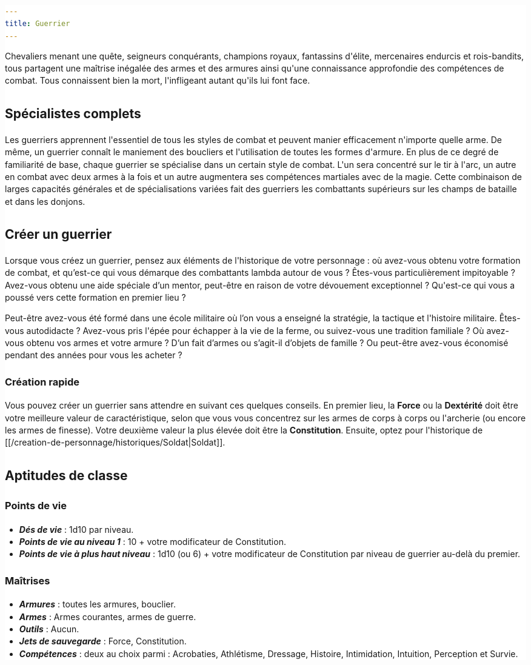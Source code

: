 ```yaml
---
title: Guerrier
---
```

Chevaliers menant une quête, seigneurs conquérants, champions royaux, fantassins d'élite, mercenaires endurcis et rois-bandits, tous partagent une maîtrise inégalée des armes et des armures ainsi qu'une connaissance approfondie des compétences de combat. Tous connaissent bien la mort, l'infligeant autant qu'ils lui font face.

## Spécialistes complets
Les guerriers apprennent l'essentiel de tous les styles de combat et peuvent manier efficacement n'importe quelle arme. De même, un guerrier connaît le maniement des boucliers et l'utilisation de toutes les formes d'armure. En plus de ce degré de familiarité de base, chaque guerrier se spécialise dans un certain style de combat. L'un sera concentré sur le tir à l'arc, un autre en combat avec deux armes à la fois et un autre augmentera ses compétences martiales avec de la magie. Cette combinaison de larges capacités générales et de spécialisations variées fait des guerriers les combattants supérieurs sur les champs de bataille et dans les donjons.

## Créer un guerrier
Lorsque vous créez un guerrier, pensez aux éléments de l'historique de votre personnage : où avez-vous obtenu votre formation de combat, et qu’est-ce qui vous démarque des combattants lambda autour de vous ? Êtes-vous particulièrement impitoyable ? Avez-vous obtenu une aide spéciale d’un mentor, peut-être en raison de votre dévouement exceptionnel ? Qu'est-ce qui vous a poussé vers cette formation en premier lieu ? 

Peut-être avez-vous été formé dans une école militaire où l’on vous a enseigné la stratégie, la tactique et l'histoire militaire. Êtes-vous autodidacte ? Avez-vous pris l'épée pour échapper à la vie de la ferme, ou suivez-vous une tradition familiale ? Où avez-vous obtenu vos armes et votre armure ? D’un fait d’armes ou s’agit-il d’objets de famille ? Ou peut-être avez-vous économisé pendant des années pour vous les acheter ?

### Création rapide
Vous pouvez créer un guerrier sans attendre en suivant ces quelques conseils. En premier lieu, la **Force** ou la **Dextérité** doit être votre meilleure valeur de caractéristique, selon que vous vous concentrez sur les armes de corps à corps ou l'archerie (ou encore les armes de finesse). Votre deuxième valeur la plus élevée doit être la **Constitution**. Ensuite, optez pour l'historique de [[/creation-de-personnage/historiques/Soldat|Soldat]].

## Aptitudes de classe

### Points de vie
- ***Dés de vie*** : 1d10 par niveau.
- ***Points de vie au niveau 1*** : 10 + votre modificateur de Constitution.
- ***Points de vie à plus haut niveau*** : 1d10 (ou 6) + votre modificateur de Constitution par niveau de guerrier au-delà du premier.

### Maîtrises
- ***Armures*** : toutes les armures, bouclier.
- ***Armes*** : Armes courantes, armes de guerre.
- ***Outils*** : Aucun.
- ***Jets de sauvegarde*** : Force, Constitution.
- ***Compétences*** : deux au choix parmi : Acrobaties, Athlétisme, Dressage, Histoire, Intimidation, Intuition, Perception et Survie.
